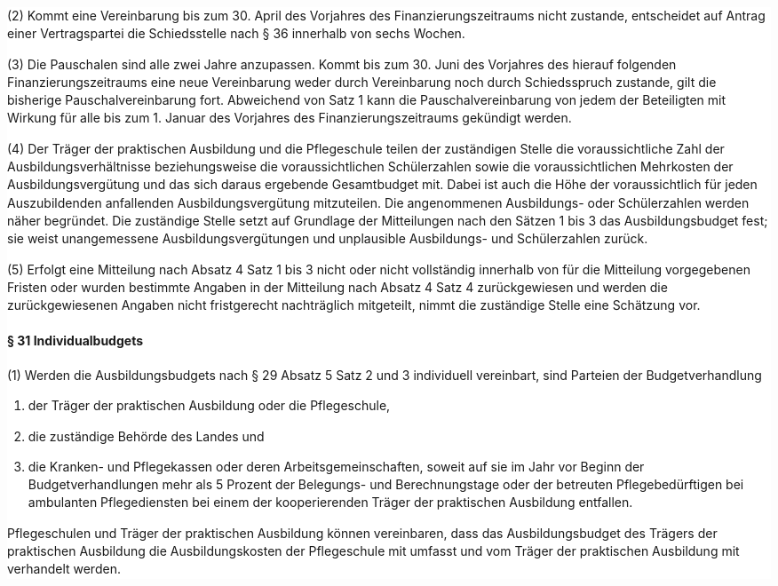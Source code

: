 (2) Kommt eine Vereinbarung bis zum 30. April des Vorjahres des
Finanzierungszeitraums nicht zustande, entscheidet auf Antrag einer
Vertragspartei die Schiedsstelle nach § 36 innerhalb von sechs Wochen.

(3) Die Pauschalen sind alle zwei Jahre anzupassen. Kommt bis zum 30.
Juni des Vorjahres des hierauf folgenden Finanzierungszeitraums eine
neue Vereinbarung weder durch Vereinbarung noch durch Schiedsspruch
zustande, gilt die bisherige Pauschalvereinbarung fort. Abweichend von
Satz 1 kann die Pauschalvereinbarung von jedem der Beteiligten mit
Wirkung für alle bis zum 1. Januar des Vorjahres des
Finanzierungszeitraums gekündigt werden.

(4) Der Träger der praktischen Ausbildung und die Pflegeschule teilen
der zuständigen Stelle die voraussichtliche Zahl der
Ausbildungsverhältnisse beziehungsweise die voraussichtlichen
Schülerzahlen sowie die voraussichtlichen Mehrkosten der
Ausbildungsvergütung und das sich daraus ergebende Gesamtbudget mit.
Dabei ist auch die Höhe der voraussichtlich für jeden Auszubildenden
anfallenden Ausbildungsvergütung mitzuteilen. Die angenommenen
Ausbildungs- oder Schülerzahlen werden näher begründet. Die zuständige
Stelle setzt auf Grundlage der Mitteilungen nach den Sätzen 1 bis 3
das Ausbildungsbudget fest; sie weist unangemessene
Ausbildungsvergütungen und unplausible Ausbildungs- und Schülerzahlen
zurück.

(5) Erfolgt eine Mitteilung nach Absatz 4 Satz 1 bis 3 nicht oder
nicht vollständig innerhalb von für die Mitteilung vorgegebenen
Fristen oder wurden bestimmte Angaben in der Mitteilung nach Absatz 4
Satz 4 zurückgewiesen und werden die zurückgewiesenen Angaben nicht
fristgerecht nachträglich mitgeteilt, nimmt die zuständige Stelle eine
Schätzung vor.


#### § 31 Individualbudgets

(1) Werden die Ausbildungsbudgets nach § 29 Absatz 5 Satz 2 und 3
individuell vereinbart, sind Parteien der Budgetverhandlung

1.  der Träger der praktischen Ausbildung oder die Pflegeschule,


2.  die zuständige Behörde des Landes und


3.  die Kranken- und Pflegekassen oder deren Arbeitsgemeinschaften, soweit
    auf sie im Jahr vor Beginn der Budgetverhandlungen mehr als 5 Prozent
    der Belegungs- und Berechnungstage oder der betreuten
    Pflegebedürftigen bei ambulanten Pflegediensten bei einem der
    kooperierenden Träger der praktischen Ausbildung entfallen.



Pflegeschulen und Träger der praktischen Ausbildung können
vereinbaren, dass das Ausbildungsbudget des Trägers der praktischen
Ausbildung die Ausbildungskosten der Pflegeschule mit umfasst und vom
Träger der praktischen Ausbildung mit verhandelt werden.

